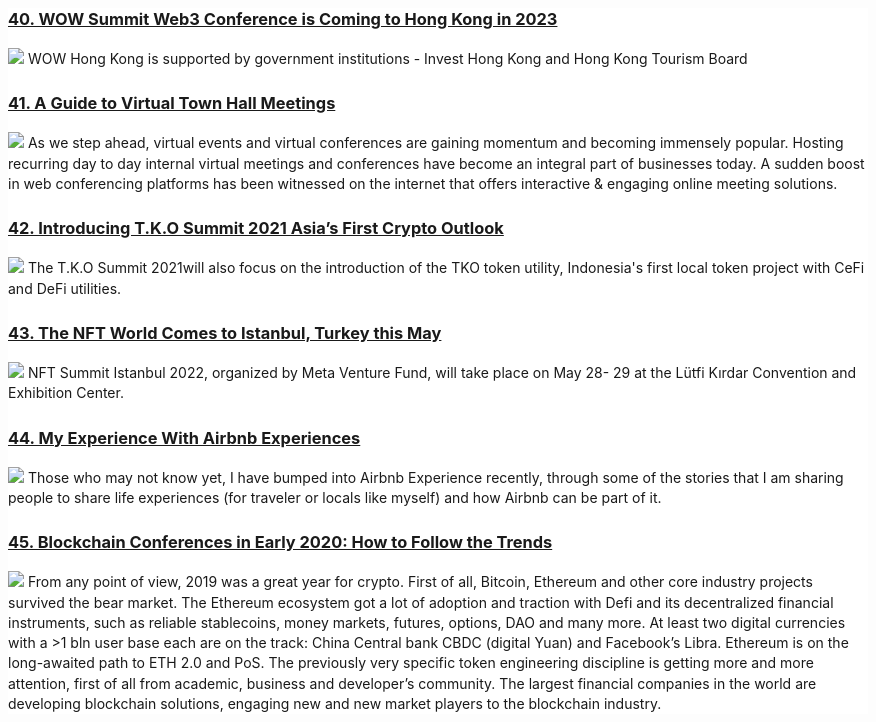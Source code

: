 ### [40. WOW Summit Web3 Conference is Coming to Hong Kong in 2023](https://hackernoon.com/wow-summit-web3-conference-is-coming-to-hong-kong-in-2023)
![](https://cdn.hackernoon.com/images/gpU7nrneOkgXeUVXG9uPwKqRgYM2-3093tiv.gif.webp)
WOW Hong Kong is supported by government institutions - Invest Hong Kong and Hong Kong Tourism Board

### [41. A Guide to Virtual Town Hall Meetings](https://hackernoon.com/a-guide-to-virtual-town-hall-meetings-zv1v3tga)
![](https://firebasestorage.googleapis.com/v0/b/hackernoon-app.appspot.com/o/images%2FiuirgjBQ4Thx60vCesH1NaS5wZj1-fq5y3tfg.jpeg?alt=media&token=66b1eef9-8545-4f3c-afcc-b0d744d27ef7)
As we step ahead, virtual events and virtual conferences are gaining momentum and becoming immensely popular. Hosting recurring day to day internal virtual meetings and conferences have become an integral part of businesses today. A sudden boost in web conferencing platforms has been witnessed on the internet that offers interactive & engaging online meeting solutions.

### [42. Introducing T.K.O Summit 2021 Asia’s First Crypto Outlook](https://hackernoon.com/introducing-tko-summit-2021-asias-first-crypto-outlook-5n4637v1)
![](https://cdn.hackernoon.com/images/rp0k28hDABa8BgRfQ9yT865mU2j1-um2435p4.jpeg)
The T.K.O Summit 2021will also focus on the introduction of the TKO token utility, Indonesia's first local token project with CeFi and DeFi utilities.

### [43. The NFT World Comes to Istanbul, Turkey this May](https://hackernoon.com/the-nft-world-comes-to-istanbul-turkey-this-may)
![](https://cdn.hackernoon.com/images/mKEpO4nAuoR1qyih6SLd5WPI0pY2-tra3kzm.jpeg)
NFT Summit Istanbul 2022, organized by Meta Venture Fund, will take place on May 28- 29 at the Lütfi Kırdar Convention and Exhibition Center.

### [44. My Experience With Airbnb Experiences](https://hackernoon.com/how-to-have-better-with-airbnb-experience-qw1u22i1)
![](https://cdn.hackernoon.com/drafts/9o1eu22yo.png)
Those who may not know yet, I have bumped into Airbnb Experience recently, through some of the stories that I am sharing people to share life experiences (for traveler or locals like myself) and how Airbnb can be part of it.

### [45. Blockchain Conferences in Early 2020: How to Follow the Trends](https://hackernoon.com/tracking-blockchain-trends-in-2020-2s9y3659)
![](https://cdn.hackernoon.com/drafts/ipsw36ns.png)
From any point of view, 2019 was a great year for crypto. First of all, Bitcoin, Ethereum and other core industry projects survived the bear market. The Ethereum ecosystem got a lot of adoption and traction with Defi and its decentralized financial instruments, such as reliable stablecoins, money markets, futures, options, DAO and many more. At least two digital currencies with a >1 bln user base each are on the track: China Central bank CBDC (digital Yuan) and Facebook’s Libra. Ethereum is on the long-awaited path to ETH 2.0 and PoS. The previously very specific token engineering discipline is getting more and more attention, first of all from academic, business and developer’s community. The largest financial companies in the world are developing blockchain solutions, engaging new and new market players to the blockchain industry.
